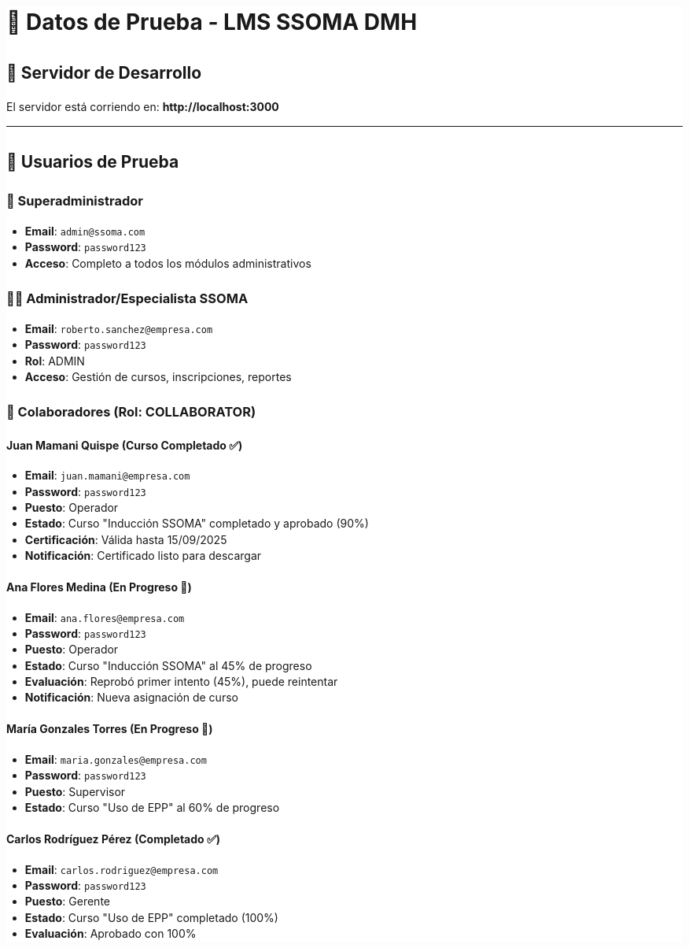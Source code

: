 # 🧪 Datos de Prueba - LMS SSOMA DMH

## 🚀 Servidor de Desarrollo

El servidor está corriendo en: **http://localhost:3000**

---

## 👤 Usuarios de Prueba

### 🔐 Superadministrador
- **Email**: `admin@ssoma.com`
- **Password**: `password123`
- **Acceso**: Completo a todos los módulos administrativos

### 👨‍💼 Administrador/Especialista SSOMA
- **Email**: `roberto.sanchez@empresa.com`
- **Password**: `password123`
- **Rol**: ADMIN
- **Acceso**: Gestión de cursos, inscripciones, reportes

### 👷 Colaboradores (Rol: COLLABORATOR)

#### Juan Mamani Quispe (Curso Completado ✅)
- **Email**: `juan.mamani@empresa.com`
- **Password**: `password123`
- **Puesto**: Operador
- **Estado**: Curso "Inducción SSOMA" completado y aprobado (90%)
- **Certificación**: Válida hasta 15/09/2025
- **Notificación**: Certificado listo para descargar

#### Ana Flores Medina (En Progreso 📝)
- **Email**: `ana.flores@empresa.com`
- **Password**: `password123`
- **Puesto**: Operador
- **Estado**: Curso "Inducción SSOMA" al 45% de progreso
- **Evaluación**: Reprobó primer intento (45%), puede reintentar
- **Notificación**: Nueva asignación de curso

#### María Gonzales Torres (En Progreso 📝)
- **Email**: `maria.gonzales@empresa.com`
- **Password**: `password123`
- **Puesto**: Supervisor
- **Estado**: Curso "Uso de EPP" al 60% de progreso

#### Carlos Rodríguez Pérez (Completado ✅)
- **Email**: `carlos.rodriguez@empresa.com`
- **Password**: `password123`
- **Puesto**: Gerente
- **Estado**: Curso "Uso de EPP" completado (100%)
- **Evaluación**: Aprobado con 100%
